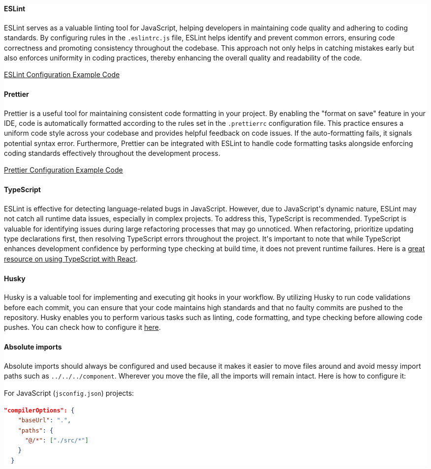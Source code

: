 #### ESLint

ESLint serves as a valuable linting tool for JavaScript, helping developers in maintaining code quality and adhering to coding standards. By configuring rules in the `.eslintrc.js` file, ESLint helps identify and prevent common errors, ensuring code correctness and promoting consistency throughout the codebase. This approach not only helps in catching mistakes early but also enforces uniformity in coding practices, thereby enhancing the overall quality and readability of the code.

[ESLint Configuration Example Code](../apps/react-vite/.eslintrc.cjs)

#### Prettier

Prettier is a useful tool for maintaining consistent code formatting in your project. By enabling the "format on save" feature in your IDE, code is automatically formatted according to the rules set in the `.prettierrc` configuration file. This practice ensures a uniform code style across your codebase and provides helpful feedback on code issues. If the auto-formatting fails, it signals potential syntax error. Furthermore, Prettier can be integrated with ESLint to handle code formatting tasks alongside enforcing coding standards effectively throughout the development process.

[Prettier Configuration Example Code](../apps/react-vite/.prettierrc)

#### TypeScript

ESLint is effective for detecting language-related bugs in JavaScript. However, due to JavaScript's dynamic nature, ESLint may not catch all runtime data issues, especially in complex projects. To address this, TypeScript is recommended. TypeScript is valuable for identifying issues during large refactoring processes that may go unnoticed. When refactoring, prioritize updating type declarations first, then resolving TypeScript errors throughout the project. It's important to note that while TypeScript enhances development confidence by performing type checking at build time, it does not prevent runtime failures. Here is a [great resource on using TypeScript with React](https://react-typescript-cheatsheet.netlify.app/).

#### Husky

Husky is a valuable tool for implementing and executing git hooks in your workflow. By utilizing Husky to run code validations before each commit, you can ensure that your code maintains high standards and that no faulty commits are pushed to the repository. Husky enables you to perform various tasks such as linting, code formatting, and type checking before allowing code pushes. You can check how to configure it [here](https://typicode.github.io/husky/#/?id=usage).

#### Absolute imports

Absolute imports should always be configured and used because it makes it easier to move files around and avoid messy import paths such as `../../../component`. Wherever you move the file, all the imports will remain intact. Here is how to configure it:

For JavaScript (`jsconfig.json`) projects:

```json
"compilerOptions": {
    "baseUrl": ".",
    "paths": {
      "@/*": ["./src/*"]
    }
  }
```
